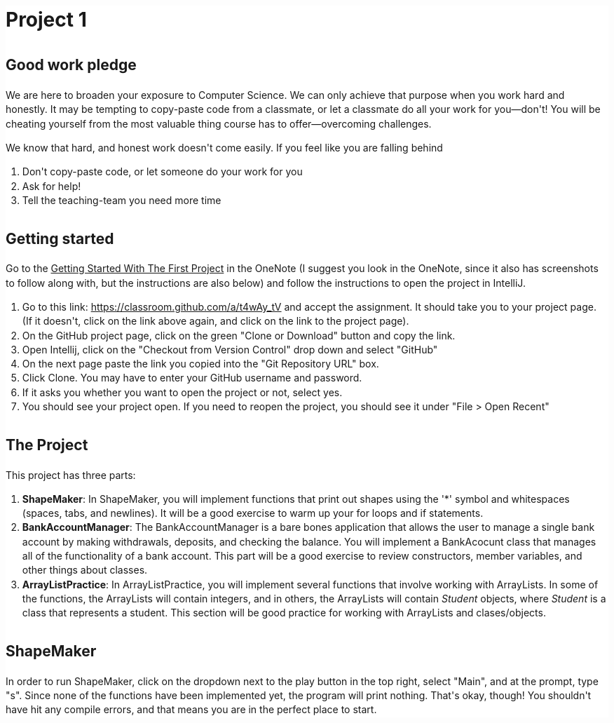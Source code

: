 Project 1
=========

Good work pledge
-----
We are here to broaden your exposure to Computer Science. We can only achieve that purpose when you work hard and honestly. It may be tempting to copy-paste code from a classmate, or let a classmate do all your work for you—don't! You will be cheating yourself from the most valuable thing course has to offer—overcoming challenges.

We know that hard, and honest work doesn't come easily. If you feel like you are falling behind

1. Don't copy-paste code, or let someone do your work for you
2. Ask for help!
3. Tell the teaching-team you need more time 

Getting started
-----
Go to the [Getting Started With The First Project](https://holynamesseattle-my.sharepoint.com/personal/mcoulton_holynames-sea_org/_layouts/OneNote.aspx?id=%2Fpersonal%2Fmcoulton_holynames-sea_org%2FDocuments%2FClass%20Notebooks%2FProjects%20in%20CS%20MW%2018-19&wd=target%28_Content%20Library%2FProject%201.one%7C8D2660CA-F01C-4996-822E-0089C979D619%2FGetting%20Started%20With%20The%20First%20Project%7CBABA2757-D347-4C73-BDA8-0DE9DE0AB20B%2F%29) in the OneNote (I suggest you look in the OneNote, since it also has screenshots to follow along with, but the instructions are also below) and follow the instructions to open the project in IntelliJ.

1. Go to this link:  https://classroom.github.com/a/t4wAy_tV and accept the assignment. It should take you to your project page. (If it doesn't, click on the link above again, and click on the link to the project page).
2. On the GitHub project page, click on the green "Clone or Download" button and copy the link.
3. Open Intellij, click on the "Checkout from Version Control" drop down and select "GitHub"
4. On the next page paste the link you copied into the "Git Repository URL" box. 
5. Click Clone. You may have to enter your GitHub username and password.
6. If it asks you whether you want to open the project or not, select yes.
7. You should see your project open. If you need to reopen the project, you should see it under "File > Open Recent"

The Project
-----
This project has three parts:

1. **ShapeMaker**: In ShapeMaker, you will implement functions that print out shapes using the '\*' symbol and whitespaces (spaces, tabs, and newlines). It will be a good exercise to warm up your for loops and if statements. 
2. **BankAccountManager**: The BankAccountManager is a bare bones application that allows the user to manage a single bank account by making withdrawals, deposits, and checking the balance. You will implement a BankAcocunt class that manages all of the functionality of a bank account. This part will be a good exercise to review constructors, member variables, and other things about classes.
3. **ArrayListPractice**: In ArrayListPractice, you will implement several functions that involve working with ArrayLists. In some of the functions, the ArrayLists will contain integers, and in others, the ArrayLists will contain *Student* objects, where *Student* is a class that represents a student. This section will be good practice for working with ArrayLists and clases/objects.

ShapeMaker
-----
In order to run ShapeMaker, click on the dropdown next to the play button in the top right, select "Main", and at the prompt, type "s". Since none of the functions have been implemented yet, the program will print nothing. That's okay, though! You shouldn't have hit any compile errors, and that means you are in the perfect place to start.
